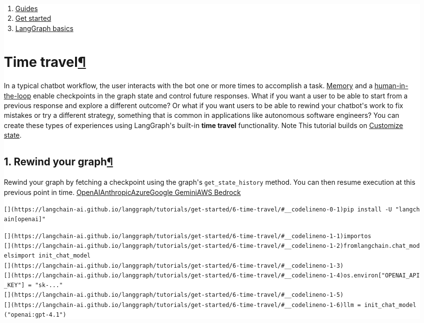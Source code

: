 
  1. [ Guides  ](https://langchain-ai.github.io/langgraph/)
  2. [ Get started  ](https://langchain-ai.github.io/langgraph/agents/agents/)
  3. [ LangGraph basics  ](https://langchain-ai.github.io/langgraph/concepts/why-langgraph/)

[ ](https://github.com/langchain-ai/langgraph/edit/main/docs/docs/tutorials/get-started/6-time-travel.md "Edit this page")
# Time travel[¶](https://langchain-ai.github.io/langgraph/tutorials/get-started/6-time-travel/#time-travel "Permanent link")
In a typical chatbot workflow, the user interacts with the bot one or more times to accomplish a task. [Memory](https://langchain-ai.github.io/langgraph/tutorials/get-started/3-add-memory/) and a [human-in-the-loop](https://langchain-ai.github.io/langgraph/tutorials/get-started/4-human-in-the-loop/) enable checkpoints in the graph state and control future responses.
What if you want a user to be able to start from a previous response and explore a different outcome? Or what if you want users to be able to rewind your chatbot's work to fix mistakes or try a different strategy, something that is common in applications like autonomous software engineers?
You can create these types of experiences using LangGraph's built-in **time travel** functionality. 
Note
This tutorial builds on [Customize state](https://langchain-ai.github.io/langgraph/tutorials/get-started/5-customize-state/).
## 1. Rewind your graph[¶](https://langchain-ai.github.io/langgraph/tutorials/get-started/6-time-travel/#1-rewind-your-graph "Permanent link")
Rewind your graph by fetching a checkpoint using the graph's `get_state_history` method. You can then resume execution at this previous point in time.
[OpenAI](https://langchain-ai.github.io/langgraph/tutorials/get-started/6-time-travel/#__tabbed_1_1)[Anthropic](https://langchain-ai.github.io/langgraph/tutorials/get-started/6-time-travel/#__tabbed_1_2)[Azure](https://langchain-ai.github.io/langgraph/tutorials/get-started/6-time-travel/#__tabbed_1_3)[Google Gemini](https://langchain-ai.github.io/langgraph/tutorials/get-started/6-time-travel/#__tabbed_1_4)[AWS Bedrock](https://langchain-ai.github.io/langgraph/tutorials/get-started/6-time-travel/#__tabbed_1_5)
```
[](https://langchain-ai.github.io/langgraph/tutorials/get-started/6-time-travel/#__codelineno-0-1)pip install -U "langchain[openai]"

```

```
[](https://langchain-ai.github.io/langgraph/tutorials/get-started/6-time-travel/#__codelineno-1-1)importos
[](https://langchain-ai.github.io/langgraph/tutorials/get-started/6-time-travel/#__codelineno-1-2)fromlangchain.chat_modelsimport init_chat_model
[](https://langchain-ai.github.io/langgraph/tutorials/get-started/6-time-travel/#__codelineno-1-3)
[](https://langchain-ai.github.io/langgraph/tutorials/get-started/6-time-travel/#__codelineno-1-4)os.environ["OPENAI_API_KEY"] = "sk-..."
[](https://langchain-ai.github.io/langgraph/tutorials/get-started/6-time-travel/#__codelineno-1-5)
[](https://langchain-ai.github.io/langgraph/tutorials/get-started/6-time-travel/#__codelineno-1-6)llm = init_chat_model("openai:gpt-4.1")

```

